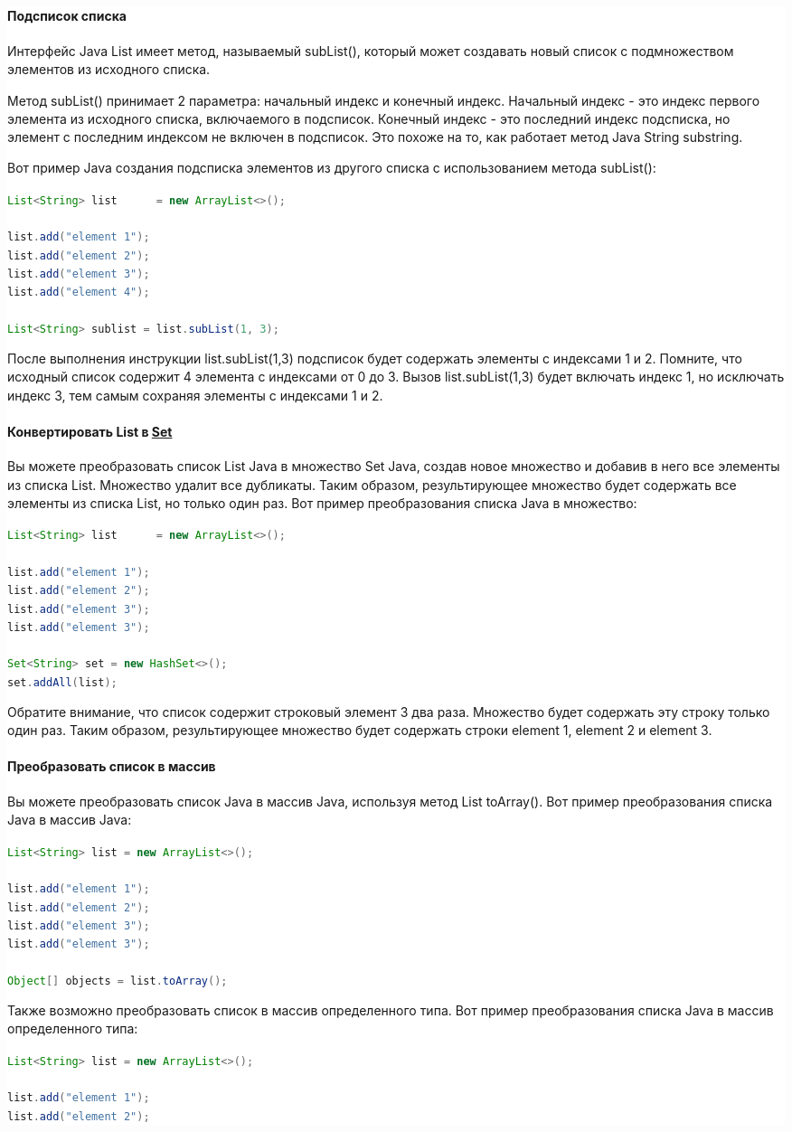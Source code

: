 #### Подсписок списка 

Интерфейс Java List имеет метод, называемый subList(), который может создавать новый список с подмножеством элементов из исходного списка. 

Метод subList() принимает 2 параметра: начальный индекс и конечный индекс. Начальный индекс - это индекс первого элемента из исходного списка, включаемого в подсписок. Конечный индекс - это последний индекс подсписка, но элемент с последним индексом не включен в подсписок. Это похоже на то, как работает метод Java String substring. 

Вот пример Java создания подсписка элементов из другого списка с использованием метода subList():
```java
List<String> list      = new ArrayList<>();

list.add("element 1");
list.add("element 2");
list.add("element 3");
list.add("element 4");

List<String> sublist = list.subList(1, 3);
```
После выполнения инструкции list.subList(1,3) подсписок будет содержать элементы с индексами 1 и 2. Помните, что исходный список содержит 4 элемента с индексами от 0 до 3. Вызов list.subList(1,3) будет включать индекс 1, но исключать индекс 3, тем самым сохраняя элементы с индексами 1 и 2.

#### Конвертировать List в [Set](Set) 

Вы можете преобразовать список List Java в множество Set Java, создав новое множество и добавив в него все элементы из списка List. Множество удалит все дубликаты. Таким образом, результирующее множество будет содержать все элементы из списка List, но только один раз. Вот пример преобразования списка Java в множество:
```java
List<String> list      = new ArrayList<>();

list.add("element 1");
list.add("element 2");
list.add("element 3");
list.add("element 3");

Set<String> set = new HashSet<>();
set.addAll(list);
```
Обратите внимание, что список содержит строковый элемент 3 два раза. Множество будет содержать эту строку только один раз. Таким образом, результирующее множество будет содержать строки element 1, element 2 и element 3.

#### Преобразовать список в массив 

Вы можете преобразовать список Java в массив Java, используя метод List toArray(). Вот пример преобразования списка Java в массив Java:
```java
List<String> list = new ArrayList<>();

list.add("element 1");
list.add("element 2");
list.add("element 3");
list.add("element 3");

Object[] objects = list.toArray();
```
Также возможно преобразовать список в массив определенного типа. Вот пример преобразования списка Java в массив определенного типа:
```java
List<String> list = new ArrayList<>();

list.add("element 1");
list.add("element 2");
```